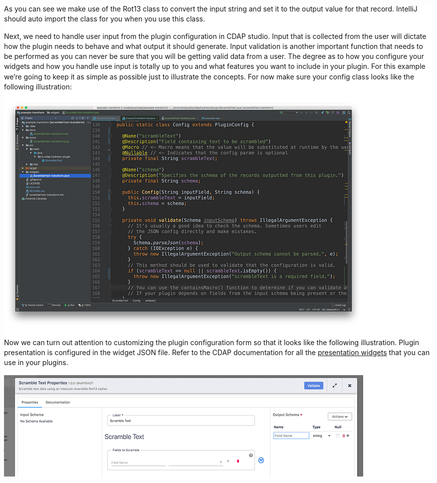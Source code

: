 
As you can see we make use of the Rot13 class to convert the input string and set it to the output value for that record. IntelliJ should auto import the class for you when you use this class.

Next, we need to handle user input from the plugin configuration in CDAP studio. Input that is collected from the user will dictate how the plugin needs to behave and what output it should generate. Input validation is another important function that needs to be performed as you can never be sure that you will be getting valid data from a user. The degree as to how you configure your widgets and how you handle use input is totally up to you and what features you want to include in your plugin. For this example we’re going to keep it as simple as possible just to illustrate the concepts. For now make sure your config class looks like the following illustration:

![](photo-14.png)

Now we can turn out attention to customizing the plugin configuration form so that it looks like the following illustration. Plugin presentation is configured in the widget JSON file. Refer to the CDAP documentation for all the [presentation widgets](https://docs.cdap.io/cdap/6.0.0/en/developer-manual/pipelines/developing-plugins/presentation-plugins.html) that you can use in your plugins.

![](photo-15.png)
